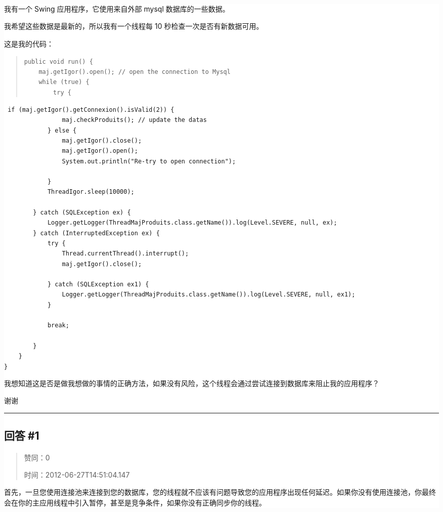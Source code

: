 我有一个 Swing 应用程序，它使用来自外部 mysql 数据库的一些数据。

我希望这些数据是最新的，所以我有一个线程每 10 秒检查一次是否有新数据可用。

这是我的代码：

> ```
> public void run() {
>     maj.getIgor().open(); // open the connection to Mysql
>     while (true) {
>         try { 
> ```

```
 if (maj.getIgor().getConnexion().isValid(2)) {
                maj.checkProduits(); // update the datas
            } else {
                maj.getIgor().close();
                maj.getIgor().open();
                System.out.println("Re-try to open connection");

            }
            ThreadIgor.sleep(10000);

        } catch (SQLException ex) {
            Logger.getLogger(ThreadMajProduits.class.getName()).log(Level.SEVERE, null, ex);
        } catch (InterruptedException ex) {
            try {
                Thread.currentThread().interrupt();
                maj.getIgor().close();

            } catch (SQLException ex1) {
                Logger.getLogger(ThreadMajProduits.class.getName()).log(Level.SEVERE, null, ex1);
            }

            break;

        }
    }
} 
```

我想知道这是否是做我想做的事情的正确方法，如果没有风险，这个线程会通过尝试连接到数据库来阻止我的应用程序？

谢谢

* * *

## 回答 #1

> 赞同：0
> 
> 时间：2012-06-27T14:51:04.147

首先，一旦您使用连接池来连接到您的数据库，您的线程就不应该有问题导致您的应用程序出现任何延迟。如果你没有使用连接池，你最终会在你的主应用线程中引入暂停，甚至是竞争条件，如果你没有正确同步你的线程。
